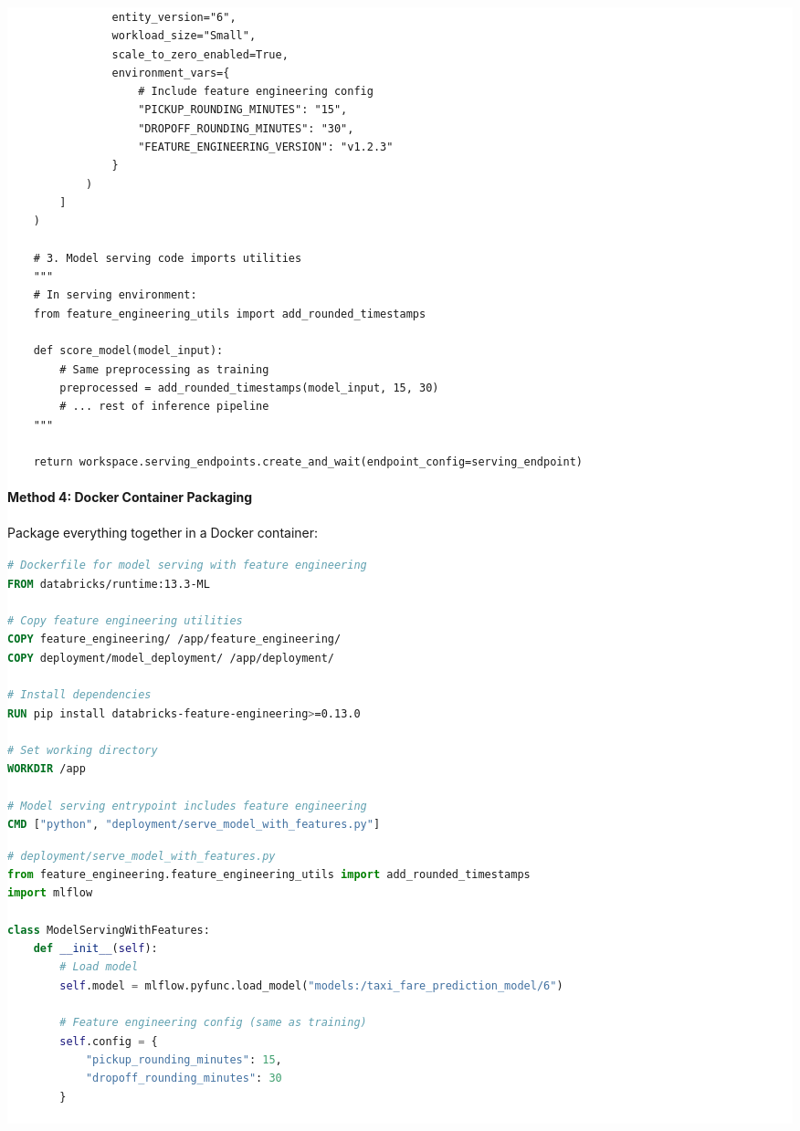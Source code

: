 ```
                entity_version="6",
                workload_size="Small",
                scale_to_zero_enabled=True,
                environment_vars={
                    # Include feature engineering config
                    "PICKUP_ROUNDING_MINUTES": "15",
                    "DROPOFF_ROUNDING_MINUTES": "30",
                    "FEATURE_ENGINEERING_VERSION": "v1.2.3"
                }
            )
        ]
    )
    
    # 3. Model serving code imports utilities
    """
    # In serving environment: 
    from feature_engineering_utils import add_rounded_timestamps
    
    def score_model(model_input):
        # Same preprocessing as training
        preprocessed = add_rounded_timestamps(model_input, 15, 30)
        # ... rest of inference pipeline
    """
    
    return workspace.serving_endpoints.create_and_wait(endpoint_config=serving_endpoint)
```

#### **Method 4: Docker Container Packaging**

Package everything together in a Docker container:

```dockerfile
# Dockerfile for model serving with feature engineering
FROM databricks/runtime:13.3-ML

# Copy feature engineering utilities
COPY feature_engineering/ /app/feature_engineering/
COPY deployment/model_deployment/ /app/deployment/

# Install dependencies
RUN pip install databricks-feature-engineering>=0.13.0

# Set working directory
WORKDIR /app

# Model serving entrypoint includes feature engineering
CMD ["python", "deployment/serve_model_with_features.py"]
```

```python
# deployment/serve_model_with_features.py
from feature_engineering.feature_engineering_utils import add_rounded_timestamps
import mlflow

class ModelServingWithFeatures:
    def __init__(self):
        # Load model
        self.model = mlflow.pyfunc.load_model("models:/taxi_fare_prediction_model/6")
        
        # Feature engineering config (same as training)
        self.config = {
            "pickup_rounding_minutes": 15,
            "dropoff_rounding_minutes": 30
        }
    
```